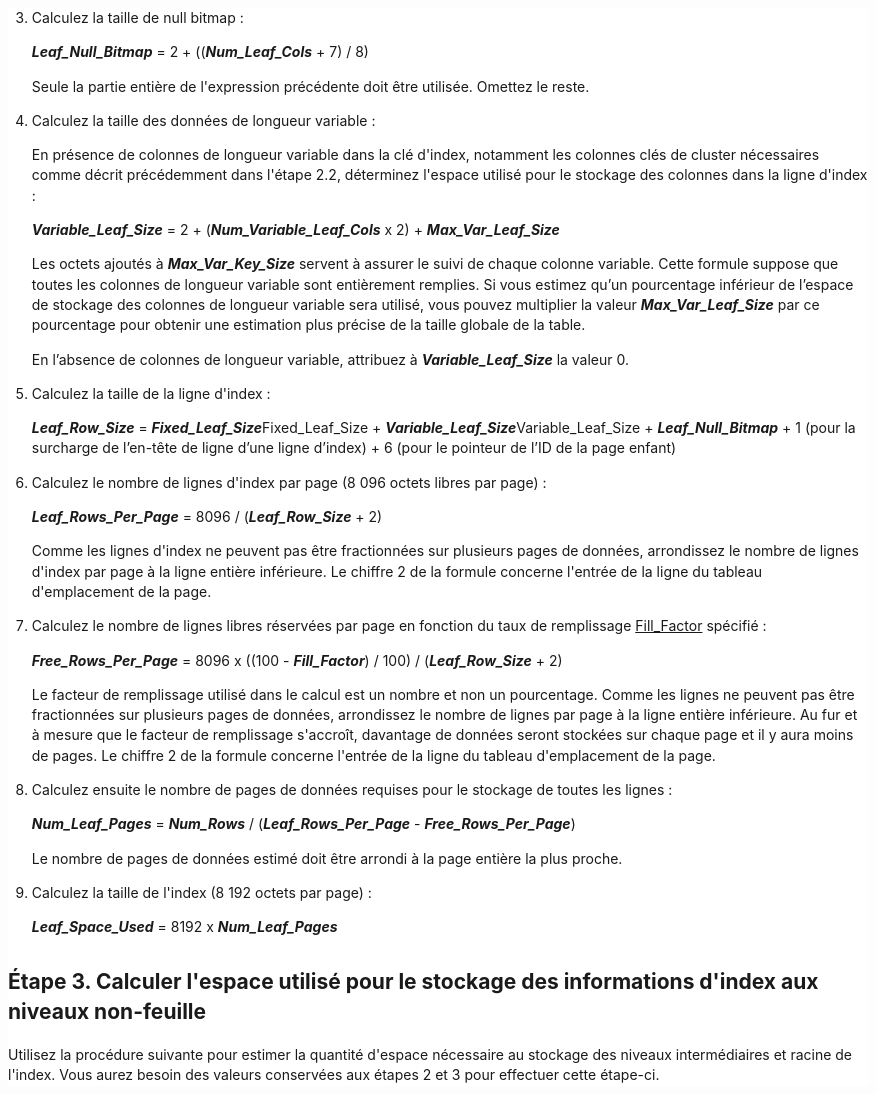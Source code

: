 3.  Calculez la taille de null bitmap :  
  
     ***Leaf_Null_Bitmap***  = 2 + ((***Num_Leaf_Cols*** + 7) / 8)  
  
     Seule la partie entière de l'expression précédente doit être utilisée. Omettez le reste.  
  
4.  Calculez la taille des données de longueur variable :  
  
     En présence de colonnes de longueur variable dans la clé d'index, notamment les colonnes clés de cluster nécessaires comme décrit précédemment dans l'étape 2.2, déterminez l'espace utilisé pour le stockage des colonnes dans la ligne d'index :  
  
     ***Variable_Leaf_Size***  = 2 + (***Num_Variable_Leaf_Cols*** x 2) + ***Max_Var_Leaf_Size***  
  
     Les octets ajoutés à ***Max_Var_Key_Size*** servent à assurer le suivi de chaque colonne variable. Cette formule suppose que toutes les colonnes de longueur variable sont entièrement remplies. Si vous estimez qu’un pourcentage inférieur de l’espace de stockage des colonnes de longueur variable sera utilisé, vous pouvez multiplier la valeur ***Max_Var_Leaf_Size*** par ce pourcentage pour obtenir une estimation plus précise de la taille globale de la table.  
  
     En l’absence de colonnes de longueur variable, attribuez à ***Variable_Leaf_Size*** la valeur 0.  
  
5.  Calculez la taille de la ligne d'index :  
  
     ***Leaf_Row_Size***  = ***Fixed_Leaf_Size***Fixed_Leaf_Size + ***Variable_Leaf_Size***Variable_Leaf_Size + ***Leaf_Null_Bitmap*** + 1 (pour la surcharge de l’en-tête de ligne d’une ligne d’index) + 6 (pour le pointeur de l’ID de la page enfant)  
  
6.  Calculez le nombre de lignes d'index par page (8 096 octets libres par page) :  
  
     ***Leaf_Rows_Per_Page***  = 8096 / (***Leaf_Row_Size*** + 2)  
  
     Comme les lignes d'index ne peuvent pas être fractionnées sur plusieurs pages de données, arrondissez le nombre de lignes d'index par page à la ligne entière inférieure. Le chiffre 2 de la formule concerne l'entrée de la ligne du tableau d'emplacement de la page.  
  
7.  Calculez le nombre de lignes libres réservées par page en fonction du taux de remplissage [Fill_Factor](../indexes/specify-fill-factor-for-an-index.md) spécifié :  
  
     ***Free_Rows_Per_Page***  = 8096 x ((100 - ***Fill_Factor***) / 100) / (***Leaf_Row_Size*** + 2)  
  
     Le facteur de remplissage utilisé dans le calcul est un nombre et non un pourcentage. Comme les lignes ne peuvent pas être fractionnées sur plusieurs pages de données, arrondissez le nombre de lignes par page à la ligne entière inférieure. Au fur et à mesure que le facteur de remplissage s'accroît, davantage de données seront stockées sur chaque page et il y aura moins de pages. Le chiffre 2 de la formule concerne l'entrée de la ligne du tableau d'emplacement de la page.  
  
8.  Calculez ensuite le nombre de pages de données requises pour le stockage de toutes les lignes :  
  
     ***Num_Leaf_Pages***  = ***Num_Rows*** / (***Leaf_Rows_Per_Page*** - ***Free_Rows_Per_Page***)  
  
     Le nombre de pages de données estimé doit être arrondi à la page entière la plus proche.  
  
9. Calculez la taille de l'index (8 192 octets par page) :  
  
     ***Leaf_Space_Used***  = 8192 x ***Num_Leaf_Pages***  
  
## <a name="step-3-calculate-the-space-used-to-store-index-information-in-the-non-leaf-levels"></a>Étape 3. Calculer l'espace utilisé pour le stockage des informations d'index aux niveaux non-feuille  
 Utilisez la procédure suivante pour estimer la quantité d'espace nécessaire au stockage des niveaux intermédiaires et racine de l'index. Vous aurez besoin des valeurs conservées aux étapes 2 et 3 pour effectuer cette étape-ci.  
  